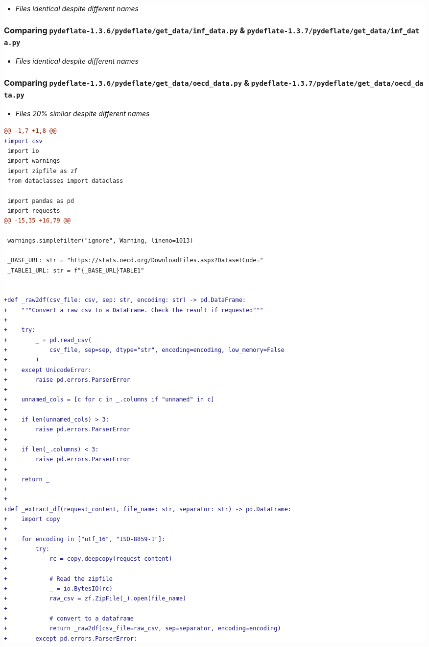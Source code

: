  * *Files identical despite different names*

### Comparing `pydeflate-1.3.6/pydeflate/get_data/imf_data.py` & `pydeflate-1.3.7/pydeflate/get_data/imf_data.py`

 * *Files identical despite different names*

### Comparing `pydeflate-1.3.6/pydeflate/get_data/oecd_data.py` & `pydeflate-1.3.7/pydeflate/get_data/oecd_data.py`

 * *Files 20% similar despite different names*

```diff
@@ -1,7 +1,8 @@
+import csv
 import io
 import warnings
 import zipfile as zf
 from dataclasses import dataclass
 
 import pandas as pd
 import requests
@@ -15,35 +16,79 @@
 
 warnings.simplefilter("ignore", Warning, lineno=1013)
 
 _BASE_URL: str = "https://stats.oecd.org/DownloadFiles.aspx?DatasetCode="
 _TABLE1_URL: str = f"{_BASE_URL}TABLE1"
 
 
+def _raw2df(csv_file: csv, sep: str, encoding: str) -> pd.DataFrame:
+    """Convert a raw csv to a DataFrame. Check the result if requested"""
+
+    try:
+        _ = pd.read_csv(
+            csv_file, sep=sep, dtype="str", encoding=encoding, low_memory=False
+        )
+    except UnicodeError:
+        raise pd.errors.ParserError
+
+    unnamed_cols = [c for c in _.columns if "unnamed" in c]
+
+    if len(unnamed_cols) > 3:
+        raise pd.errors.ParserError
+
+    if len(_.columns) < 3:
+        raise pd.errors.ParserError
+
+    return _
+
+
+def _extract_df(request_content, file_name: str, separator: str) -> pd.DataFrame:
+    import copy
+
+    for encoding in ["utf_16", "ISO-8859-1"]:
+        try:
+            rc = copy.deepcopy(request_content)
+
+            # Read the zipfile
+            _ = io.BytesIO(rc)
+            raw_csv = zf.ZipFile(_).open(file_name)
+
+            # convert to a dataframe
+            return _raw2df(csv_file=raw_csv, sep=separator, encoding=encoding)
+        except pd.errors.ParserError:
```